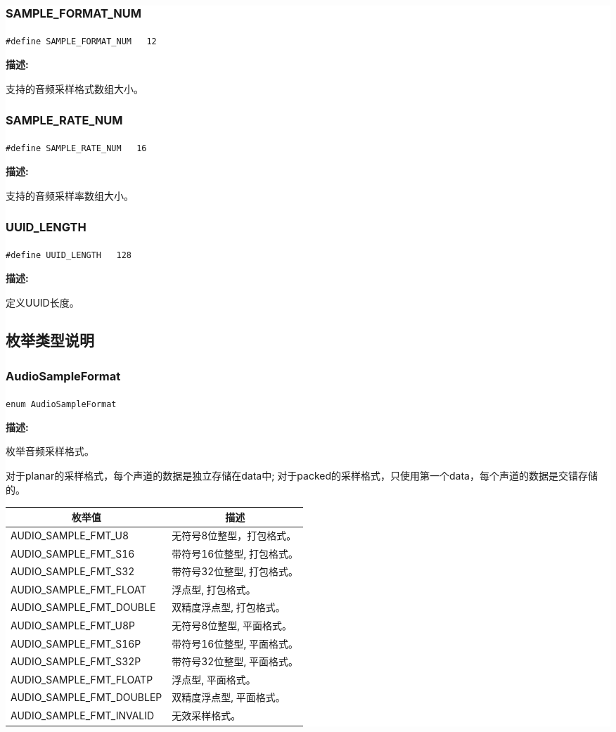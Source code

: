 
### SAMPLE_FORMAT_NUM

  
```
#define SAMPLE_FORMAT_NUM   12
```

**描述:**

支持的音频采样格式数组大小。


### SAMPLE_RATE_NUM

  
```
#define SAMPLE_RATE_NUM   16
```

**描述:**

支持的音频采样率数组大小。


### UUID_LENGTH

  
```
#define UUID_LENGTH   128
```

**描述:**

定义UUID长度。


## 枚举类型说明


### AudioSampleFormat

  
```
enum AudioSampleFormat
```

**描述:**

枚举音频采样格式。

对于planar的采样格式，每个声道的数据是独立存储在data中; 对于packed的采样格式，只使用第一个data，每个声道的数据是交错存储的。

  | 枚举值 | 描述 | 
| -------- | -------- |
| AUDIO_SAMPLE_FMT_U8 | 无符号8位整型，打包格式。 | 
| AUDIO_SAMPLE_FMT_S16 | 带符号16位整型,&nbsp;打包格式。 | 
| AUDIO_SAMPLE_FMT_S32 | 带符号32位整型,&nbsp;打包格式。 | 
| AUDIO_SAMPLE_FMT_FLOAT | 浮点型,&nbsp;打包格式。 | 
| AUDIO_SAMPLE_FMT_DOUBLE | 双精度浮点型,&nbsp;打包格式。 | 
| AUDIO_SAMPLE_FMT_U8P | 无符号8位整型,&nbsp;平面格式。 | 
| AUDIO_SAMPLE_FMT_S16P | 带符号16位整型,&nbsp;平面格式。 | 
| AUDIO_SAMPLE_FMT_S32P | 带符号32位整型,&nbsp;平面格式。 | 
| AUDIO_SAMPLE_FMT_FLOATP | 浮点型,&nbsp;平面格式。 | 
| AUDIO_SAMPLE_FMT_DOUBLEP | 双精度浮点型,&nbsp;平面格式。 | 
| AUDIO_SAMPLE_FMT_INVALID | 无效采样格式。 | 